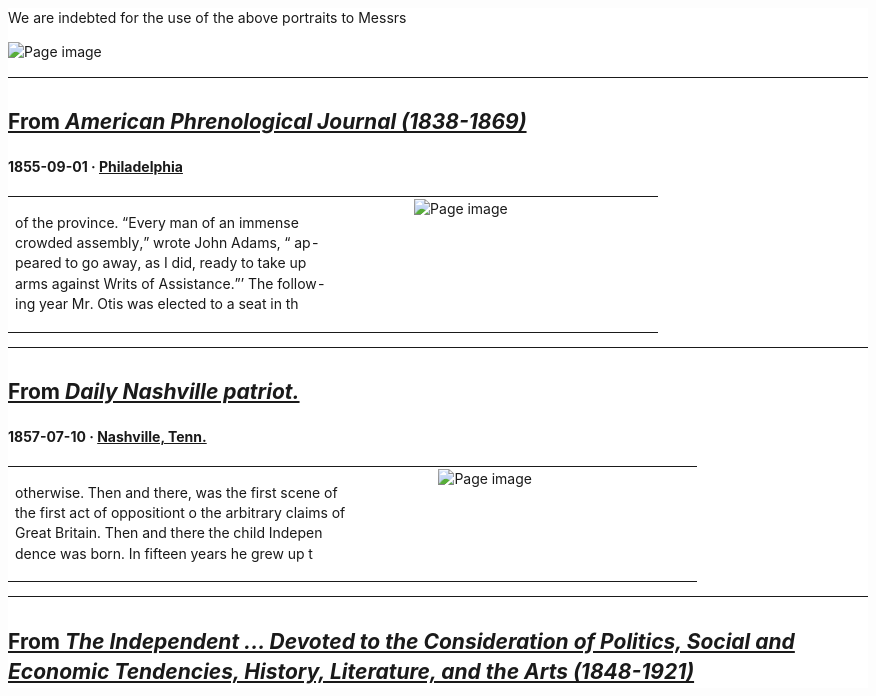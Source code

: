 We are indebted for the use of the above portraits to Messrs
</td><td style="width: 50%; max-height: 75%; margin: auto; display: block;">
<img alt="Page image" src="https://iiif.archive.org/image/iiif/2/sim_phrenological-journal-and-science-of-health_1855-09_22_3%2Fsim_phrenological-journal-and-science-of-health_1855-09_22_3_jp2.zip%2Fsim_phrenological-journal-and-science-of-health_1855-09_22_3_jp2%2Fsim_phrenological-journal-and-science-of-health_1855-09_22_3_0003.jp2/pct:12.701863354037267,76.69449901768174,25.372670807453417,11.444007858546168/600,/0/default.jpg"/>
</td>
</tr></table>

---

## [From _American Phrenological Journal (1838-1869)_](https://archive.org/details/sim_phrenological-journal-and-science-of-health_1855-09_22_3/page/n3/mode/1up?view=theater)

#### 1855-09-01 &middot; [Philadelphia](http://dbpedia.org/resource/Philadelphia)

<table style="width: 100%;"><tr><td style="width: 50%">

  
of the province. “Every man of an immense  
crowded assembly,” wrote John Adams, “ ap-  
peared to go away, as I did, ready to take up  
arms against Writs of Assistance.”’ The follow-  
ing year Mr. Otis was elected to a seat in th
</td><td style="width: 50%; max-height: 75%; margin: auto; display: block;">
<img alt="Page image" src="https://iiif.archive.org/image/iiif/2/sim_phrenological-journal-and-science-of-health_1855-09_22_3%2Fsim_phrenological-journal-and-science-of-health_1855-09_22_3_jp2.zip%2Fsim_phrenological-journal-and-science-of-health_1855-09_22_3_jp2%2Fsim_phrenological-journal-and-science-of-health_1855-09_22_3_0003.jp2/pct:39.037267080745345,58.1041257367387,25.279503105590063,5.427308447937132/600,/0/default.jpg"/>
</td>
</tr></table>

---

## [From _Daily Nashville patriot._](https://www.loc.gov/resource/sn96091000/1857-07-10/ed-1/?sp=2)

#### 1857-07-10 &middot; [Nashville, Tenn.](http://dbpedia.org/resource/Nashville%2C_Tennessee)

<table style="width: 100%;"><tr><td style="width: 50%">

  
otherwise. Then and there, was the first scene of  
the first act of oppositiont o the arbitrary claims of  
Great Britain. Then and there the child Indepen  
dence was born. In fifteen years he grew up t
</td><td style="width: 50%; max-height: 75%; margin: auto; display: block;">
<img alt="Page image" src="https://tile.loc.gov/image-services/iiif/service:ndnp:tu:batch_tu_kitty_ver01:data:sn96091000:00212470223:1857071001:0034/pct:46.513749511273296,49.584709296507555,11.977062426690994,1.991393975783048/!600,600/0/default.jpg"/>
</td>
</tr></table>

---

## [From _The Independent ... Devoted to the Consideration of Politics, Social and Economic Tendencies, History, Literature, and the Arts (1848-1921)_](https://archive.org/details/sim_independent_1858-06-03_10_496/page/n5/mode/1up?view=theater)
